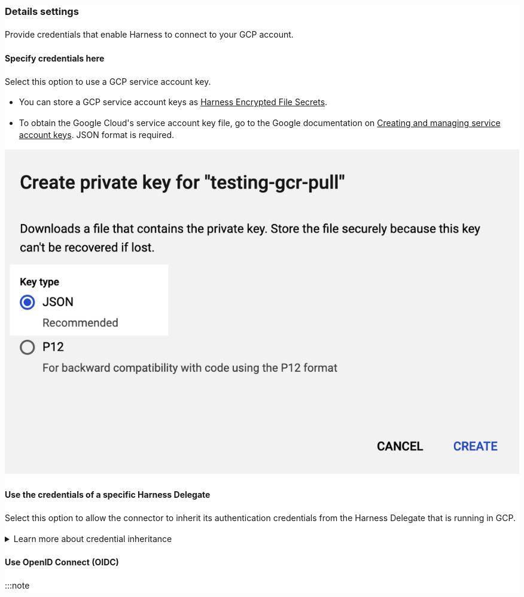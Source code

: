 ### Details settings

Provide credentials that enable Harness to connect to your GCP account.

#### Specify credentials here

Select this option to use a GCP service account key.

- You can store a GCP service account keys as [Harness Encrypted File Secrets](/docs/platform/secrets/add-file-secrets).

- To obtain the Google Cloud's service account key file, go to the Google documentation on [Creating and managing service account keys](https://cloud.google.com/iam/docs/creating-managing-service-account-keys). JSON format is required.

![](./static/gcs-connector-settings-reference-00.png)

#### Use the credentials of a specific Harness Delegate

Select this option to allow the connector to inherit its authentication credentials from the Harness Delegate that is running in GCP.

<details><summary>Learn more about credential inheritance</summary></details>

#### Use OpenID Connect (OIDC)

:::note
